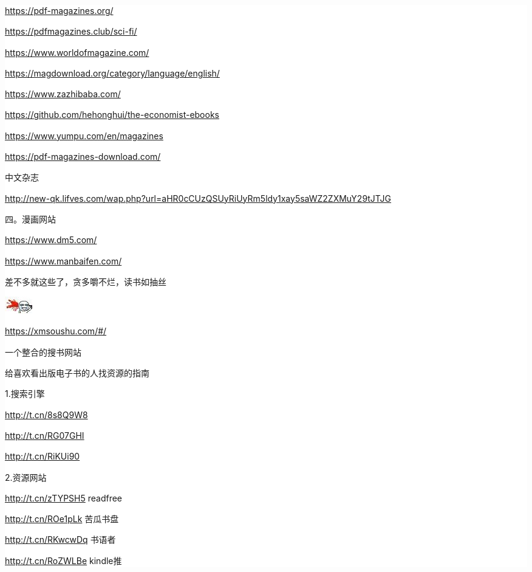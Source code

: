https://pdf-magazines.org/

https://pdfmagazines.club/sci-fi/

https://www.worldofmagazine.com/

https://magdownload.org/category/language/english/

https://www.zazhibaba.com/

https://github.com/hehonghui/the-economist-ebooks

https://www.yumpu.com/en/magazines

https://pdf-magazines-download.com/

中文杂志

http://new-qk.lifves.com/wap.php?url=aHR0cCUzQSUyRiUyRm5ldy1xay5saWZ2ZXMuY29tJTJG

四。漫画网站

https://www.dm5.com/

https://www.manbaifen.com/

差不多就这些了，贪多嚼不烂，读书如抽丝

![](assets/搜索_image_0.jpeg)







https://xmsoushu.com/#/

一个整合的搜书网站







给喜欢看出版电子书的人找资源的指南

1.搜索引擎

http://t.cn/8s8Q9W8 

http://t.cn/RG07GHI 

http://t.cn/RiKUi90 

2.资源网站

http://t.cn/zTYPSH5 readfree

http://t.cn/ROe1pLk 苦瓜书盘

http://t.cn/RKwcwDq 书语者

http://t.cn/RoZWLBe kindle推

